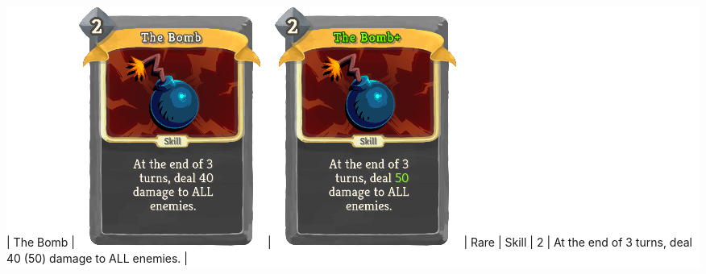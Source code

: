 | The Bomb | ![](../../slay-the-spire/small-card-images/Colorless-TheBomb.png) | ![](../../slay-the-spire/small-card-images/Colorless-TheBombPlus.png) | Rare | Skill | 2 | At the end of 3 turns, deal 40 (50) damage to ALL enemies. |